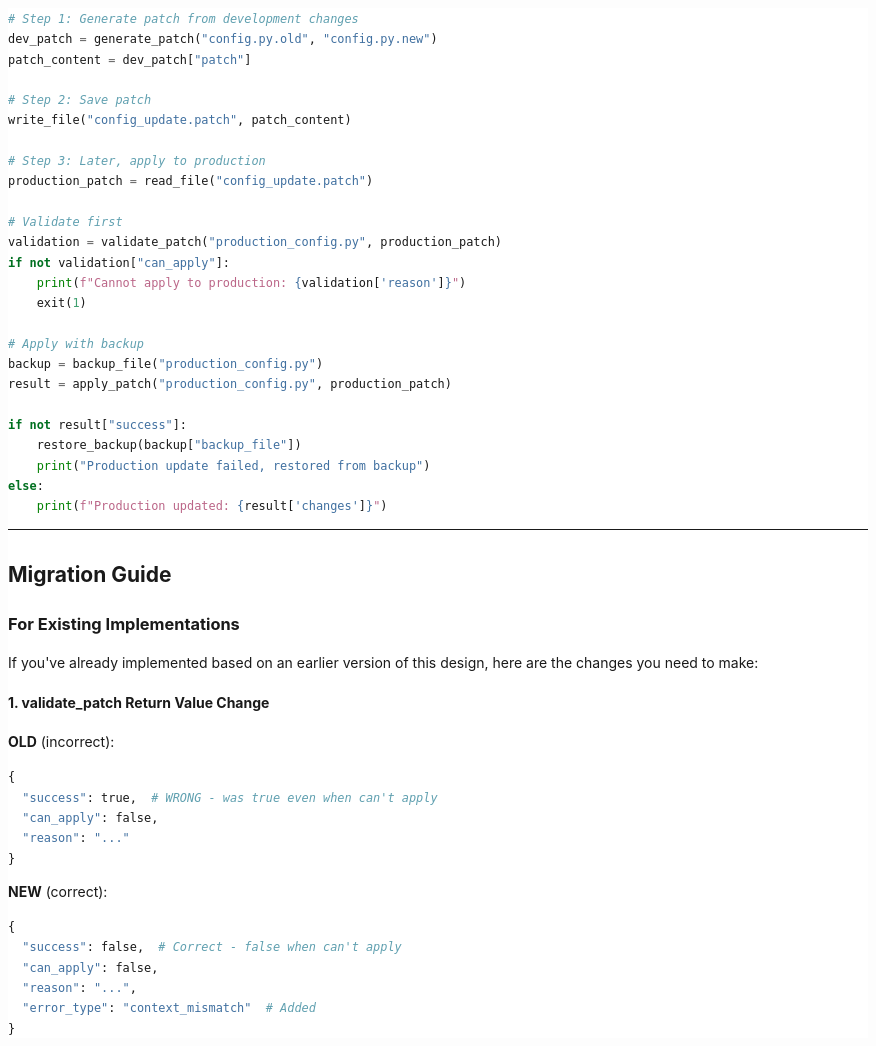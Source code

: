 ```python
# Step 1: Generate patch from development changes
dev_patch = generate_patch("config.py.old", "config.py.new")
patch_content = dev_patch["patch"]

# Step 2: Save patch
write_file("config_update.patch", patch_content)

# Step 3: Later, apply to production
production_patch = read_file("config_update.patch")

# Validate first
validation = validate_patch("production_config.py", production_patch)
if not validation["can_apply"]:
    print(f"Cannot apply to production: {validation['reason']}")
    exit(1)

# Apply with backup
backup = backup_file("production_config.py")
result = apply_patch("production_config.py", production_patch)

if not result["success"]:
    restore_backup(backup["backup_file"])
    print("Production update failed, restored from backup")
else:
    print(f"Production updated: {result['changes']}")
```

---

## Migration Guide

### For Existing Implementations

If you've already implemented based on an earlier version of this design, here are the changes you need to make:

#### 1. validate_patch Return Value Change

**OLD** (incorrect):
```python
{
  "success": true,  # WRONG - was true even when can't apply
  "can_apply": false,
  "reason": "..."
}
```

**NEW** (correct):
```python
{
  "success": false,  # Correct - false when can't apply
  "can_apply": false,
  "reason": "...",
  "error_type": "context_mismatch"  # Added
}
```
